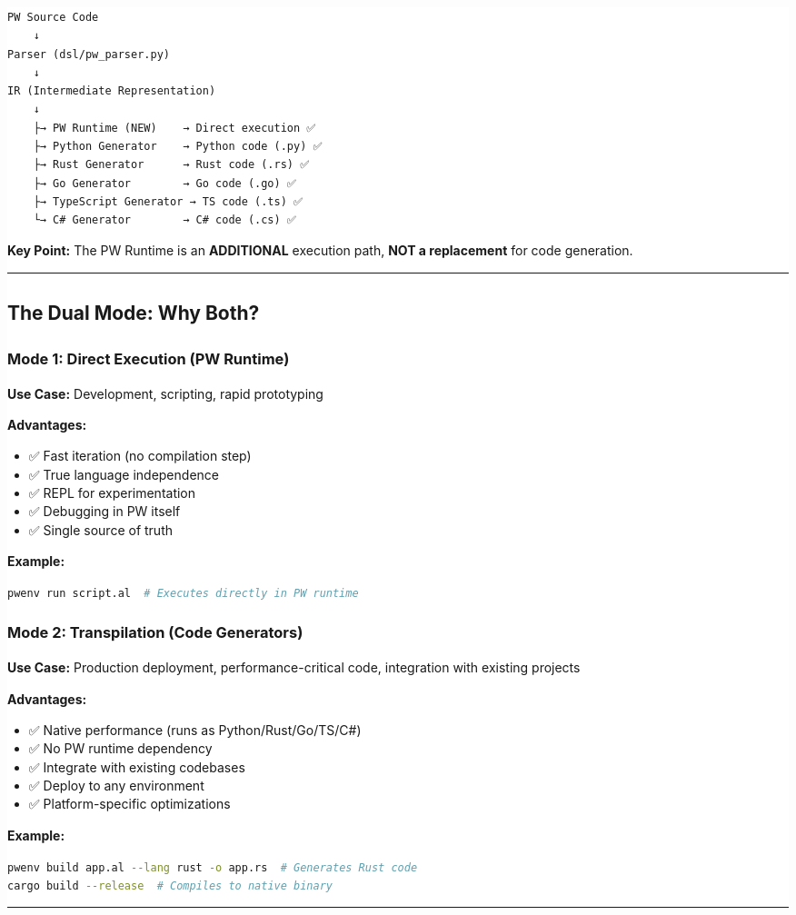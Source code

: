 ```
PW Source Code
    ↓
Parser (dsl/pw_parser.py)
    ↓
IR (Intermediate Representation)
    ↓
    ├→ PW Runtime (NEW)    → Direct execution ✅
    ├→ Python Generator    → Python code (.py) ✅
    ├→ Rust Generator      → Rust code (.rs) ✅
    ├→ Go Generator        → Go code (.go) ✅
    ├→ TypeScript Generator → TS code (.ts) ✅
    └→ C# Generator        → C# code (.cs) ✅
```

**Key Point:** The PW Runtime is an **ADDITIONAL** execution path, **NOT a replacement** for code generation.

---

## The Dual Mode: Why Both?

### Mode 1: Direct Execution (PW Runtime)

**Use Case:** Development, scripting, rapid prototyping

**Advantages:**
- ✅ Fast iteration (no compilation step)
- ✅ True language independence
- ✅ REPL for experimentation
- ✅ Debugging in PW itself
- ✅ Single source of truth

**Example:**
```bash
pwenv run script.al  # Executes directly in PW runtime
```

### Mode 2: Transpilation (Code Generators)

**Use Case:** Production deployment, performance-critical code, integration with existing projects

**Advantages:**
- ✅ Native performance (runs as Python/Rust/Go/TS/C#)
- ✅ No PW runtime dependency
- ✅ Integrate with existing codebases
- ✅ Deploy to any environment
- ✅ Platform-specific optimizations

**Example:**
```bash
pwenv build app.al --lang rust -o app.rs  # Generates Rust code
cargo build --release  # Compiles to native binary
```

---